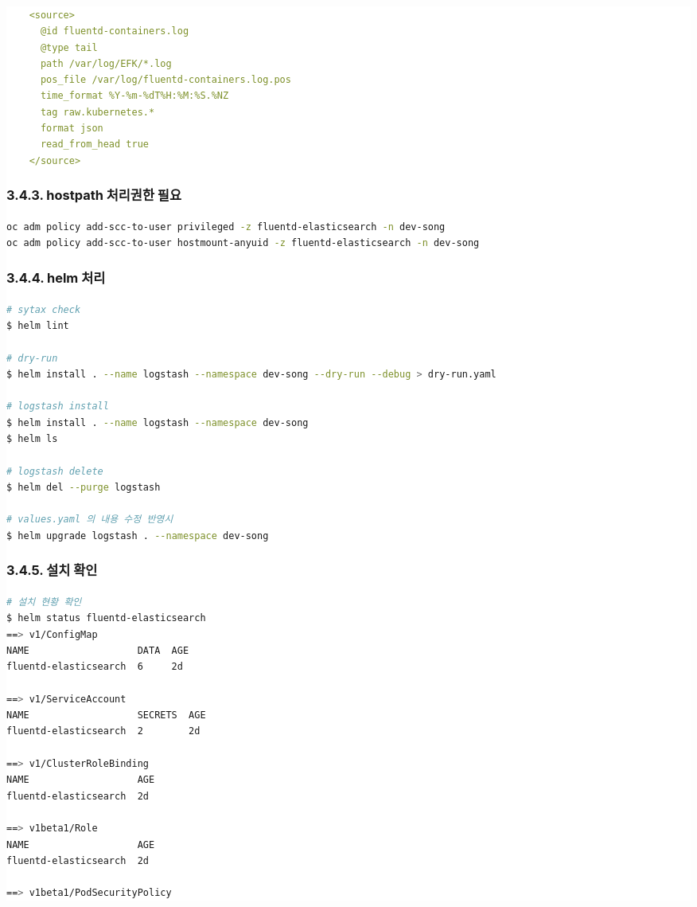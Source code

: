 ```yaml
    <source>
      @id fluentd-containers.log
      @type tail
      path /var/log/EFK/*.log
      pos_file /var/log/fluentd-containers.log.pos
      time_format %Y-%m-%dT%H:%M:%S.%NZ
      tag raw.kubernetes.*
      format json
      read_from_head true
    </source>

```




### 3.4.3.  hostpath 처리권한 필요

```bash
oc adm policy add-scc-to-user privileged -z fluentd-elasticsearch -n dev-song       
oc adm policy add-scc-to-user hostmount-anyuid -z fluentd-elasticsearch -n dev-song
```



### 3.4.4.  helm 처리

```bash
# sytax check
$ helm lint

# dry-run
$ helm install . --name logstash --namespace dev-song --dry-run --debug > dry-run.yaml

# logstash install
$ helm install . --name logstash --namespace dev-song
$ helm ls

# logstash delete
$ helm del --purge logstash

# values.yaml 의 내용 수정 반영시
$ helm upgrade logstash . --namespace dev-song
```

### 3.4.5.  설치 확인

```bash
# 설치 현황 확인
$ helm status fluentd-elasticsearch
==> v1/ConfigMap
NAME                   DATA  AGE
fluentd-elasticsearch  6     2d

==> v1/ServiceAccount
NAME                   SECRETS  AGE
fluentd-elasticsearch  2        2d

==> v1/ClusterRoleBinding
NAME                   AGE
fluentd-elasticsearch  2d

==> v1beta1/Role
NAME                   AGE
fluentd-elasticsearch  2d

==> v1beta1/PodSecurityPolicy
```